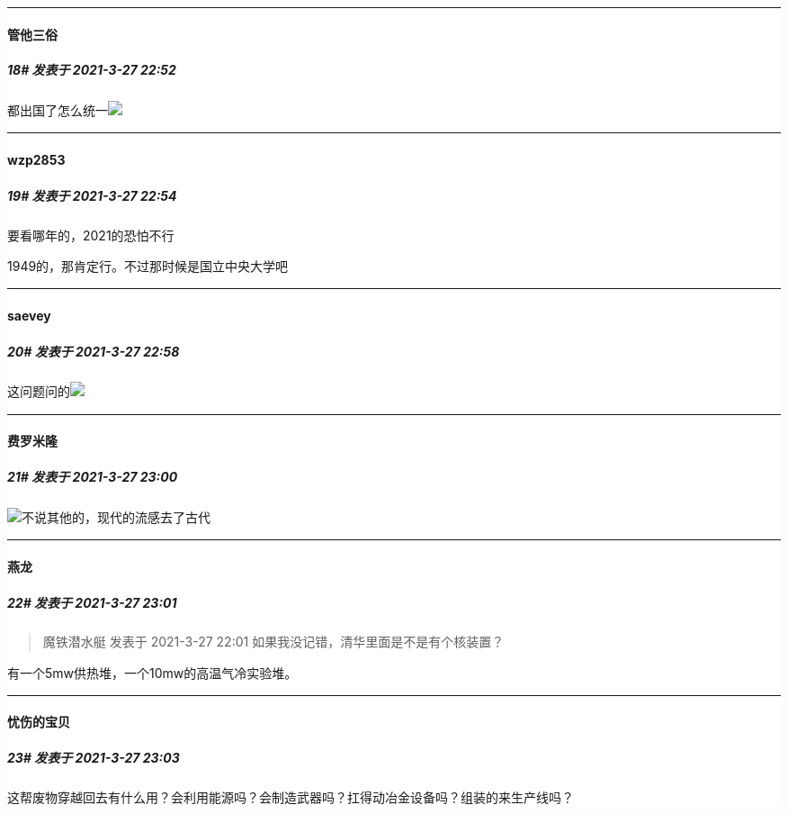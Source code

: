 
-----

####  管他三俗  
##### 18#       发表于 2021-3-27 22:52


都出国了怎么统一<img src="https://static.saraba1st.com/image/smiley/face2017/048.png" referrerpolicy="no-referrer">


-----

####  wzp2853  
##### 19#       发表于 2021-3-27 22:54


要看哪年的，2021的恐怕不行


1949的，那肯定行。不过那时候是国立中央大学吧


-----

####  saevey  
##### 20#       发表于 2021-3-27 22:58


这问题问的<img src="https://static.saraba1st.com/image/smiley/face2017/003.png" referrerpolicy="no-referrer">


-----

####  费罗米隆  
##### 21#       发表于 2021-3-27 23:00


<img src="https://static.saraba1st.com/image/smiley/face2017/037.png" referrerpolicy="no-referrer">不说其他的，现代的流感去了古代


-----

####  燕龙  
##### 22#       发表于 2021-3-27 23:01


<blockquote>魔铁潜水艇 发表于 2021-3-27 22:01
如果我没记错，清华里面是不是有个核装置？</blockquote>
有一个5mw供热堆，一个10mw的高温气冷实验堆。


-----

####  忧伤的宝贝  
##### 23#       发表于 2021-3-27 23:03


这帮废物穿越回去有什么用？会利用能源吗？会制造武器吗？扛得动冶金设备吗？组装的来生产线吗？
